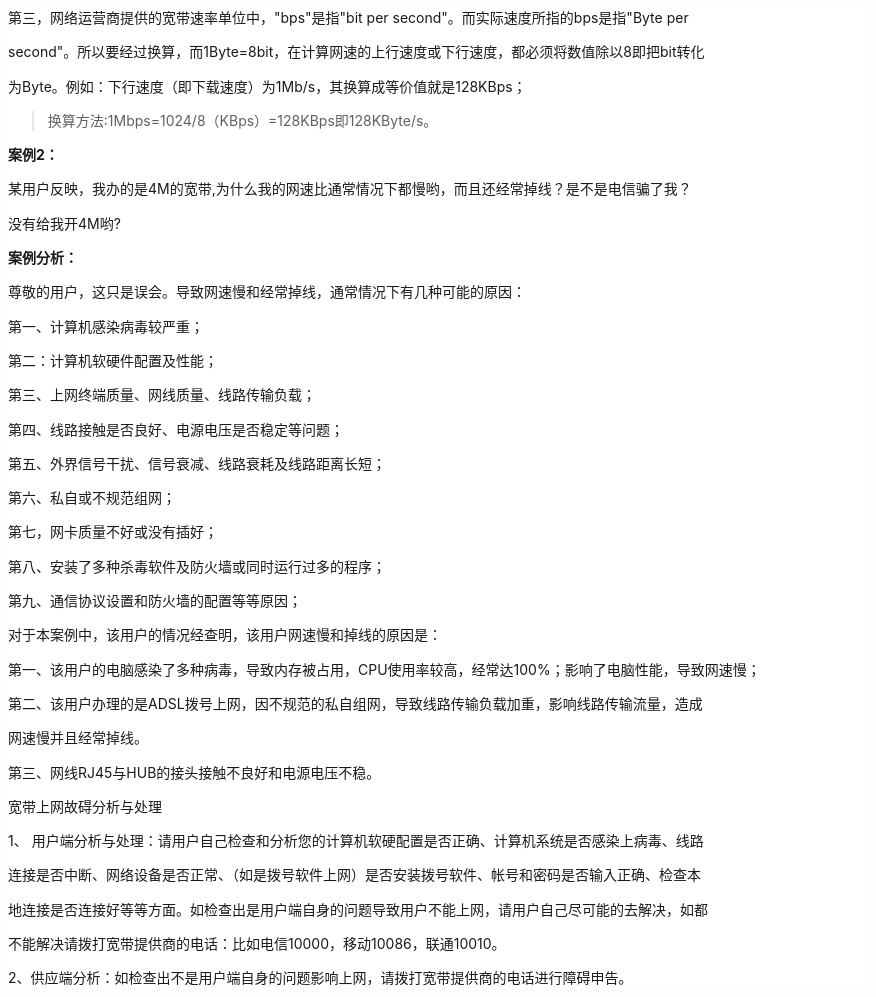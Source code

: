 
第三，网络运营商提供的宽带速率单位中，"bps"是指"bit per second"。而实际速度所指的bps是指"Byte per 

second"。所以要经过换算，而1Byte=8bit，在计算网速的上行速度或下行速度，都必须将数值除以8即把bit转化

为Byte。例如：下行速度（即下载速度）为1Mb/s，其换算成等价值就是128KBps；

> 换算方法:1Mbps=1024/8（KBps）=128KBps即128KByte/s。 



**案例2：**

某用户反映，我办的是4M的宽带,为什么我的网速比通常情况下都慢哟，而且还经常掉线？是不是电信骗了我？

没有给我开4M哟? 

**案例分析：**

尊敬的用户，这只是误会。导致网速慢和经常掉线，通常情况下有几种可能的原因：

第一、计算机感染病毒较严重；

第二：计算机软硬件配置及性能；

第三、上网终端质量、网线质量、线路传输负载；

第四、线路接触是否良好、电源电压是否稳定等问题；

第五、外界信号干扰、信号衰减、线路衰耗及线路距离长短；

第六、私自或不规范组网；

第七，网卡质量不好或没有插好；

第八、安装了多种杀毒软件及防火墙或同时运行过多的程序；

第九、通信协议设置和防火墙的配置等等原因；



对于本案例中，该用户的情况经查明，该用户网速慢和掉线的原因是：

第一、该用户的电脑感染了多种病毒，导致内存被占用，CPU使用率较高，经常达100%；影响了电脑性能，导致网速慢；

第二、该用户办理的是ADSL拨号上网，因不规范的私自组网，导致线路传输负载加重，影响线路传输流量，造成

网速慢并且经常掉线。

第三、网线RJ45与HUB的接头接触不良好和电源电压不稳。 



宽带上网故碍分析与处理 

1、 用户端分析与处理：请用户自己检查和分析您的计算机软硬配置是否正确、计算机系统是否感染上病毒、线路

连接是否中断、网络设备是否正常、（如是拨号软件上网）是否安装拨号软件、帐号和密码是否输入正确、检查本

地连接是否连接好等等方面。如检查出是用户端自身的问题导致用户不能上网，请用户自己尽可能的去解决，如都

不能解决请拨打宽带提供商的电话：比如电信10000，移动10086，联通10010。

2、供应端分析：如检查出不是用户端自身的问题影响上网，请拨打宽带提供商的电话进行障碍申告。